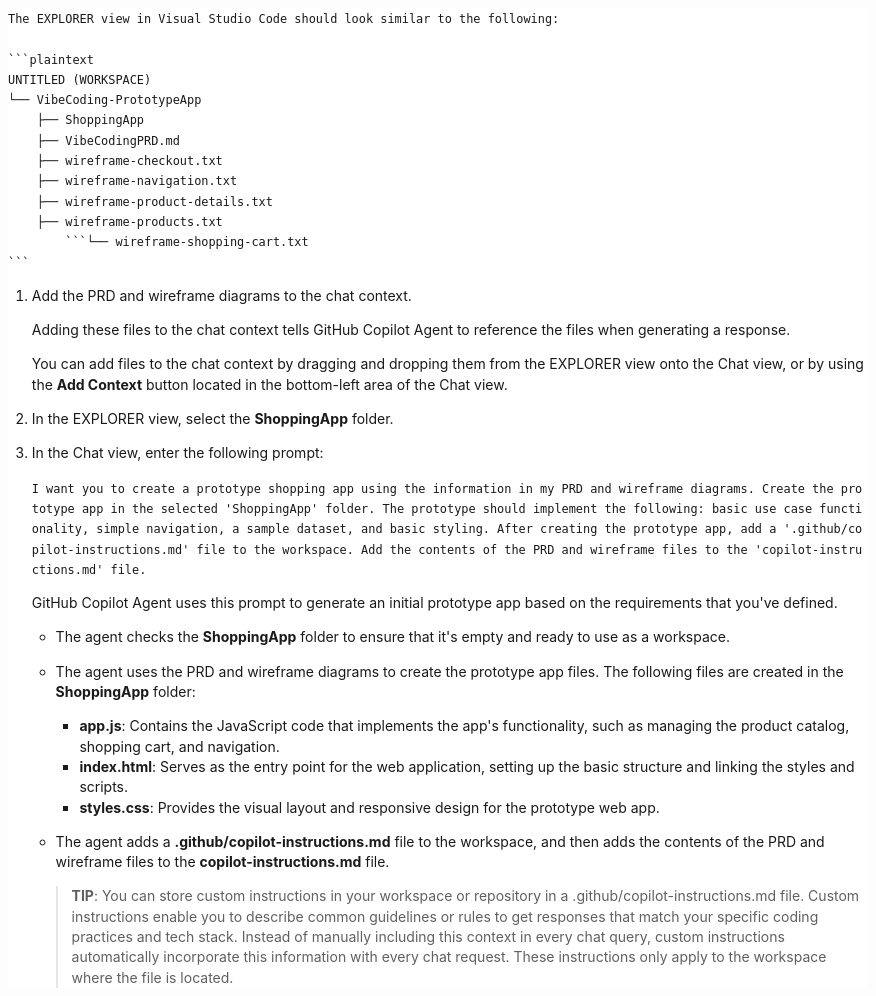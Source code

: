     The EXPLORER view in Visual Studio Code should look similar to the following:

    ```plaintext
    UNTITLED (WORKSPACE)
    └── VibeCoding-PrototypeApp
        ├── ShoppingApp
        ├── VibeCodingPRD.md
        ├── wireframe-checkout.txt
        ├── wireframe-navigation.txt
        ├── wireframe-product-details.txt
        ├── wireframe-products.txt
            ```└── wireframe-shopping-cart.txt
    ```

1. Add the PRD and wireframe diagrams to the chat context.

    Adding these files to the chat context tells GitHub Copilot Agent to reference the files when generating a response.

    You can add files to the chat context by dragging and dropping them from the EXPLORER view onto the Chat view, or by using the **Add Context** button located in the bottom-left area of the Chat view.

1. In the EXPLORER view, select the **ShoppingApp** folder.

1. In the Chat view, enter the following prompt:

    ```md
    I want you to create a prototype shopping app using the information in my PRD and wireframe diagrams. Create the prototype app in the selected 'ShoppingApp' folder. The prototype should implement the following: basic use case functionality, simple navigation, a sample dataset, and basic styling. After creating the prototype app, add a '.github/copilot-instructions.md' file to the workspace. Add the contents of the PRD and wireframe files to the 'copilot-instructions.md' file.
    ```

    GitHub Copilot Agent uses this prompt to generate an initial prototype app based on the requirements that you've defined.

    - The agent checks the **ShoppingApp** folder to ensure that it's empty and ready to use as a workspace.
    - The agent uses the PRD and wireframe diagrams to create the prototype app files. The following files are created in the **ShoppingApp** folder:

        - **app.js**: Contains the JavaScript code that implements the app's functionality, such as managing the product catalog, shopping cart, and navigation.
        - **index.html**: Serves as the entry point for the web application, setting up the basic structure and linking the styles and scripts.
        - **styles.css**: Provides the visual layout and responsive design for the prototype web app.

    - The agent adds a **.github/copilot-instructions.md** file to the workspace, and then adds the contents of the PRD and wireframe files to the **copilot-instructions.md** file.

    > **TIP**: You can store custom instructions in your workspace or repository in a .github/copilot-instructions.md file. Custom instructions enable you to describe common guidelines or rules to get responses that match your specific coding practices and tech stack. Instead of manually including this context in every chat query, custom instructions automatically incorporate this information with every chat request. These instructions only apply to the workspace where the file is located.

